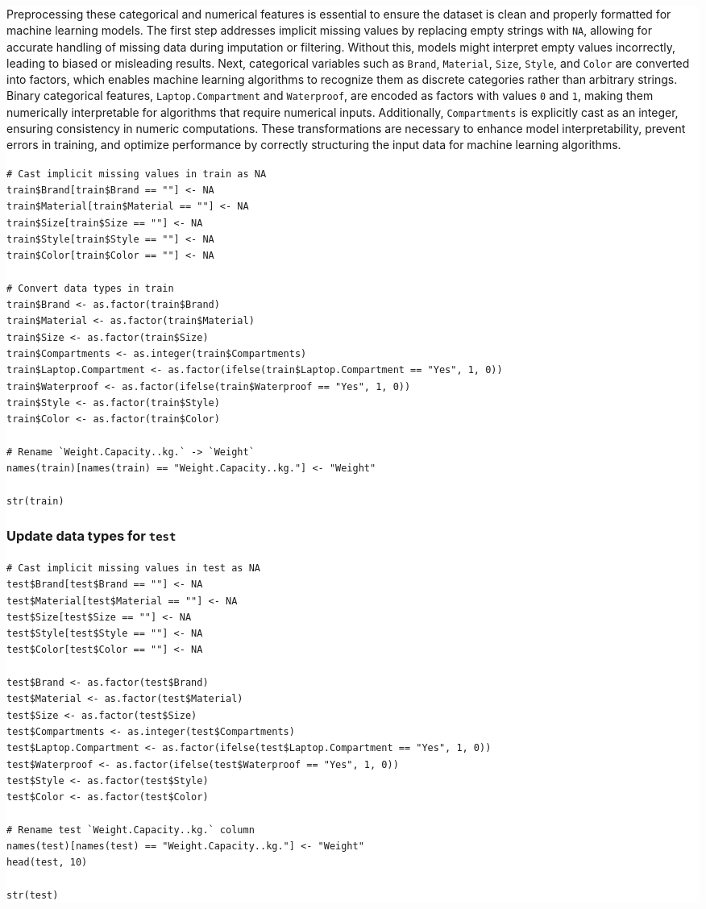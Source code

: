 Preprocessing these categorical and numerical features is essential to ensure the dataset is clean and properly formatted for machine learning models. The first step addresses implicit missing values by replacing empty strings with `NA`, allowing for accurate handling of missing data during imputation or filtering. Without this, models might interpret empty values incorrectly, leading to biased or misleading results. Next, categorical variables such as `Brand`, `Material`, `Size`, `Style`, and `Color` are converted into factors, which enables machine learning algorithms to recognize them as discrete categories rather than arbitrary strings. Binary categorical features, `Laptop.Compartment` and `Waterproof`, are encoded as factors with values `0` and `1`, making them numerically interpretable for algorithms that require numerical inputs. Additionally, `Compartments` is explicitly cast as an integer, ensuring consistency in numeric computations. These transformations are necessary to enhance model interpretability, prevent errors in training, and optimize performance by correctly structuring the input data for machine learning algorithms.
```{r}
# Cast implicit missing values in train as NA
train$Brand[train$Brand == ""] <- NA
train$Material[train$Material == ""] <- NA
train$Size[train$Size == ""] <- NA
train$Style[train$Style == ""] <- NA
train$Color[train$Color == ""] <- NA

# Convert data types in train
train$Brand <- as.factor(train$Brand)
train$Material <- as.factor(train$Material)
train$Size <- as.factor(train$Size)
train$Compartments <- as.integer(train$Compartments)
train$Laptop.Compartment <- as.factor(ifelse(train$Laptop.Compartment == "Yes", 1, 0))
train$Waterproof <- as.factor(ifelse(train$Waterproof == "Yes", 1, 0))
train$Style <- as.factor(train$Style)
train$Color <- as.factor(train$Color)

# Rename `Weight.Capacity..kg.` -> `Weight`
names(train)[names(train) == "Weight.Capacity..kg."] <- "Weight"

str(train)
```


### Update data types for `test`

```{r}
# Cast implicit missing values in test as NA
test$Brand[test$Brand == ""] <- NA
test$Material[test$Material == ""] <- NA
test$Size[test$Size == ""] <- NA
test$Style[test$Style == ""] <- NA
test$Color[test$Color == ""] <- NA

test$Brand <- as.factor(test$Brand)
test$Material <- as.factor(test$Material)
test$Size <- as.factor(test$Size)
test$Compartments <- as.integer(test$Compartments)
test$Laptop.Compartment <- as.factor(ifelse(test$Laptop.Compartment == "Yes", 1, 0))
test$Waterproof <- as.factor(ifelse(test$Waterproof == "Yes", 1, 0))
test$Style <- as.factor(test$Style)
test$Color <- as.factor(test$Color)

# Rename test `Weight.Capacity..kg.` column
names(test)[names(test) == "Weight.Capacity..kg."] <- "Weight"
head(test, 10)

str(test)
```
